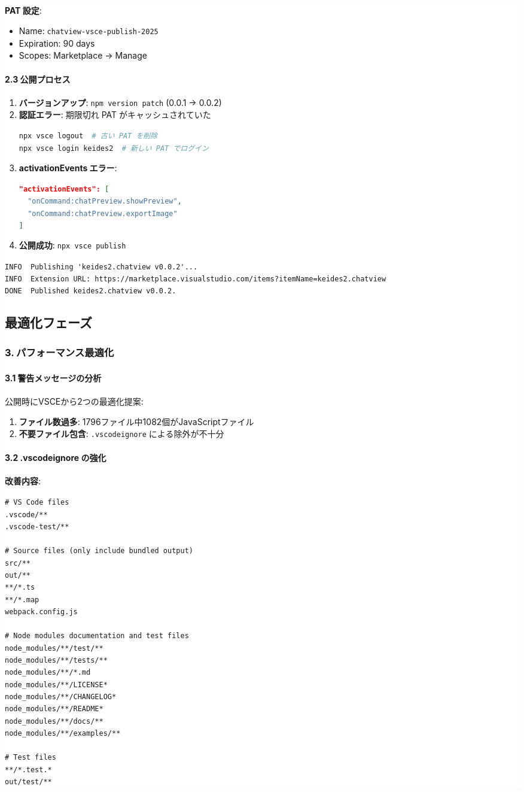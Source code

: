 **PAT 設定**:
- Name: `chatview-vsce-publish-2025`
- Expiration: 90 days
- Scopes: Marketplace → Manage

#### 2.3 公開プロセス
1. **バージョンアップ**: `npm version patch` (0.0.1 → 0.0.2)
2. **認証エラー**: 期限切れ PAT がキャッシュされていた
   ```bash
   npx vsce logout  # 古い PAT を削除
   npx vsce login keides2  # 新しい PAT でログイン
   ```
3. **activationEvents エラー**:
   ```json
   "activationEvents": [
     "onCommand:chatPreview.showPreview",
     "onCommand:chatPreview.exportImage"
   ]
   ```
4. **公開成功**: `npx vsce publish`

```
INFO  Publishing 'keides2.chatview v0.0.2'...
INFO  Extension URL: https://marketplace.visualstudio.com/items?itemName=keides2.chatview
DONE  Published keides2.chatview v0.0.2.
```

## 最適化フェーズ

### 3. パフォーマンス最適化

#### 3.1 警告メッセージの分析
公開時にVSCEから2つの最適化提案:
1. **ファイル数過多**: 1796ファイル中1082個がJavaScriptファイル
2. **不要ファイル包含**: `.vscodeignore` による除外が不十分

#### 3.2 .vscodeignore の強化
**改善内容**:
```ignore
# VS Code files
.vscode/**
.vscode-test/**

# Source files (only include bundled output)
src/**
out/**
**/*.ts
**/*.map
webpack.config.js

# Node modules documentation and test files
node_modules/**/test/**
node_modules/**/tests/**
node_modules/**/*.md
node_modules/**/LICENSE*
node_modules/**/CHANGELOG*
node_modules/**/README*
node_modules/**/docs/**
node_modules/**/examples/**

# Test files
**/*.test.*
out/test/**
```
